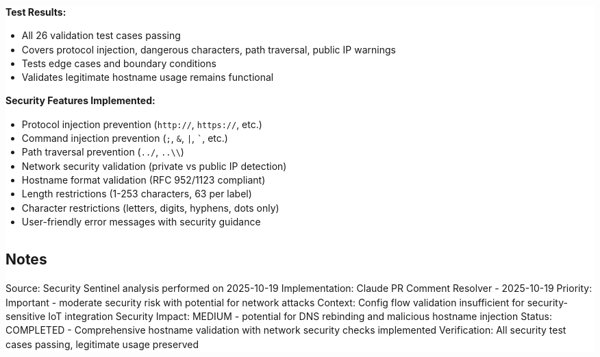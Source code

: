 **Test Results:**
- All 26 validation test cases passing
- Covers protocol injection, dangerous characters, path traversal, public IP warnings
- Tests edge cases and boundary conditions
- Validates legitimate hostname usage remains functional

**Security Features Implemented:**
- Protocol injection prevention (`http://`, `https://`, etc.)
- Command injection prevention (`;`, `&`, `|`, `` ` ``, etc.)
- Path traversal prevention (`../`, `..\\`)
- Network security validation (private vs public IP detection)
- Hostname format validation (RFC 952/1123 compliant)
- Length restrictions (1-253 characters, 63 per label)
- Character restrictions (letters, digits, hyphens, dots only)
- User-friendly error messages with security guidance

## Notes
Source: Security Sentinel analysis performed on 2025-10-19
Implementation: Claude PR Comment Resolver - 2025-10-19
Priority: Important - moderate security risk with potential for network attacks
Context: Config flow validation insufficient for security-sensitive IoT integration
Security Impact: MEDIUM - potential for DNS rebinding and malicious hostname injection
Status: COMPLETED - Comprehensive hostname validation with network security checks implemented
Verification: All security test cases passing, legitimate usage preserved